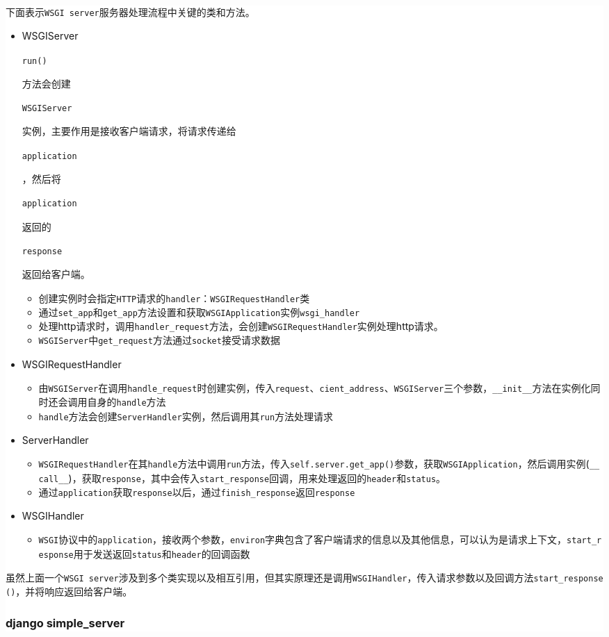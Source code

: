 下面表示`WSGI server`服务器处理流程中关键的类和方法。

- WSGIServer

    ```
    run()
    ```

    方法会创建

    ```
    WSGIServer
    ```

    实例，主要作用是接收客户端请求，将请求传递给

    ```
    application
    ```

    ，然后将

    ```
    application
    ```

    返回的

    ```
    response
    ```

    返回给客户端。

    - 创建实例时会指定`HTTP`请求的`handler`：`WSGIRequestHandler`类
    - 通过`set_app`和`get_app`方法设置和获取`WSGIApplication`实例`wsgi_handler`
    - 处理http请求时，调用`handler_request`方法，会创建`WSGIRequestHandler`实例处理http请求。
    - `WSGIServer`中`get_request`方法通过`socket`接受请求数据

- WSGIRequestHandler

    - 由`WSGIServer`在调用`handle_request`时创建实例，传入`request`、`cient_address`、`WSGIServer`三个参数，`__init__`方法在实例化同时还会调用自身的`handle`方法
    - `handle`方法会创建`ServerHandler`实例，然后调用其`run`方法处理请求

- ServerHandler

    - `WSGIRequestHandler`在其`handle`方法中调用`run`方法，传入`self.server.get_app()`参数，获取`WSGIApplication`，然后调用实例(`__call__`)，获取`response`，其中会传入`start_response`回调，用来处理返回的`header`和`status`。
    - 通过`application`获取`response`以后，通过`finish_response`返回`response`

- WSGIHandler

    - `WSGI`协议中的`application`，接收两个参数，`environ`字典包含了客户端请求的信息以及其他信息，可以认为是请求上下文，`start_response`用于发送返回`status`和`header`的回调函数

虽然上面一个`WSGI server`涉及到多个类实现以及相互引用，但其实原理还是调用`WSGIHandler`，传入请求参数以及回调方法`start_response()`，并将响应返回给客户端。

### django simple_server
